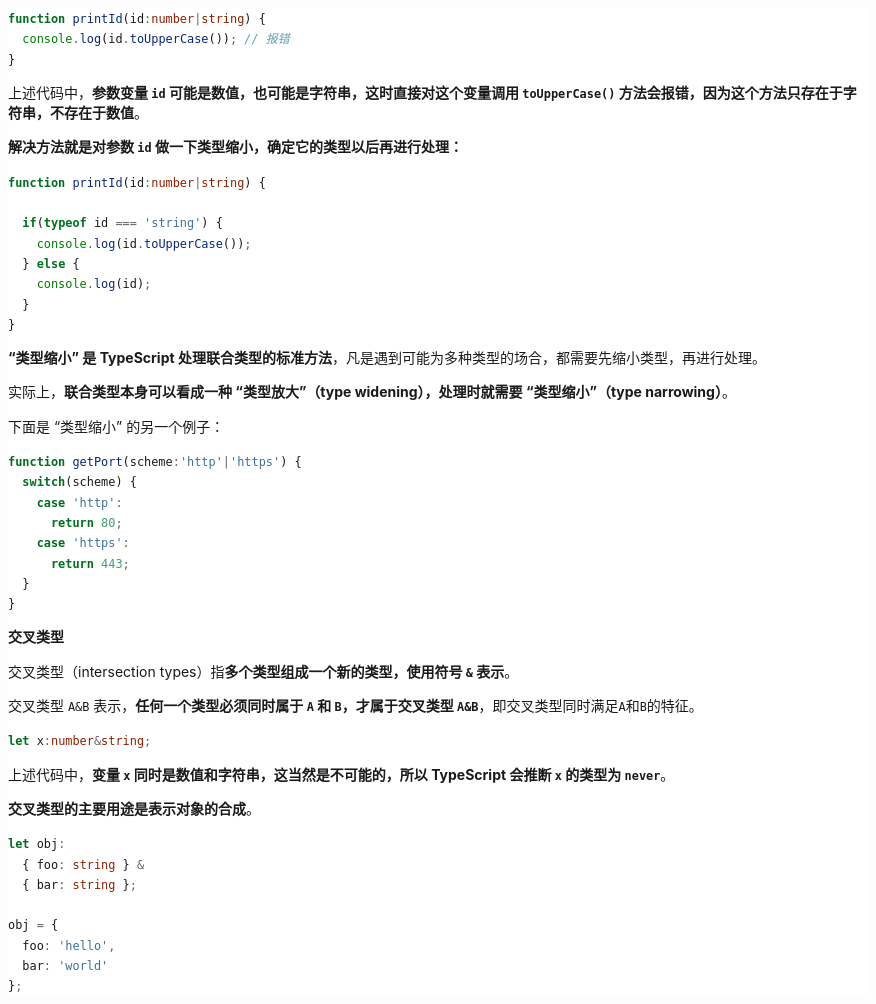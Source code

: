 ```ts
function printId(id:number|string) {
  console.log(id.toUpperCase()); // 报错
}
```

上述代码中，**参数变量 `id` 可能是数值，也可能是字符串，这时直接对这个变量调用 `toUpperCase()` 方法会报错，因为这个方法只存在于字符串，不存在于数值**。

**解决方法就是对参数 `id` 做一下类型缩小，确定它的类型以后再进行处理：**

```ts
function printId(id:number|string) {
  
  if(typeof id === 'string') {
    console.log(id.toUpperCase());
  } else {
    console.log(id);
  }
}
```

**“类型缩小” 是 TypeScript 处理联合类型的标准方法**，凡是遇到可能为多种类型的场合，都需要先缩小类型，再进行处理。

实际上，**联合类型本身可以看成一种 “类型放大”（type widening），处理时就需要 “类型缩小”（type narrowing）**。

下面是 “类型缩小” 的另一个例子：

```ts
function getPort(scheme:'http'|'https') {
  switch(scheme) {
    case 'http':
      return 80;
    case 'https':
      return 443;
  }
}
```



**交叉类型**

交叉类型（intersection types）指**多个类型组成一个新的类型，使用符号 `&` 表示**。

交叉类型 `A&B` 表示，**任何一个类型必须同时属于 `A` 和 `B`，才属于交叉类型 `A&B`**，即交叉类型同时满足`A`和`B`的特征。

```ts
let x:number&string;
```

上述代码中，**变量 `x` 同时是数值和字符串，这当然是不可能的，所以 TypeScript 会推断 `x` 的类型为 `never`**。

**交叉类型的主要用途是表示对象的合成**。

``` ts
let obj:
  { foo: string } &
  { bar: string };

obj = {
  foo: 'hello',
  bar: 'world'
};
```
